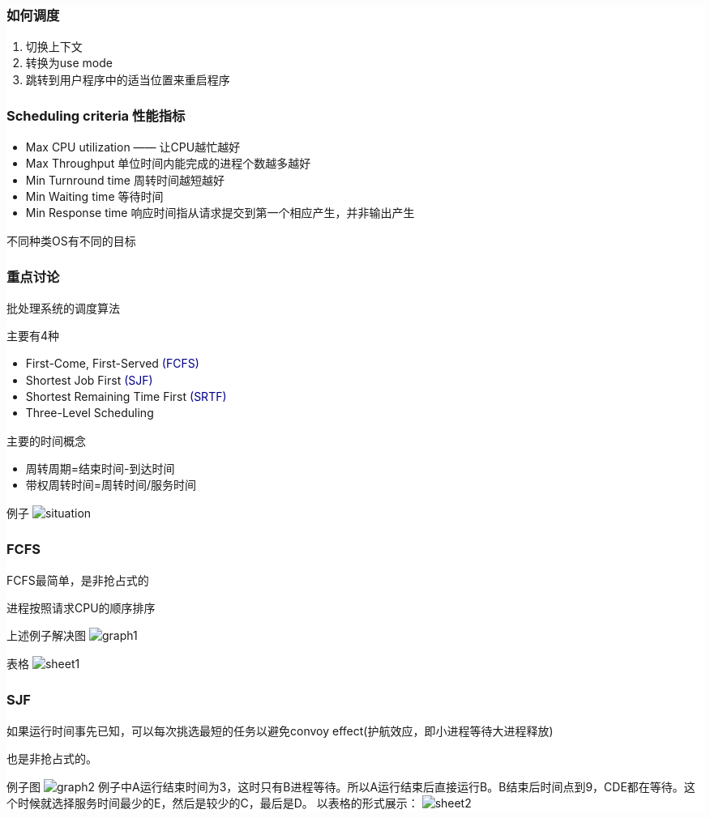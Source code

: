 ### 如何调度
1. 切换上下文
2. 转换为use mode
3. 跳转到用户程序中的适当位置来重启程序

### Scheduling criteria 性能指标
* Max CPU utilization —— 让CPU越忙越好
* Max Throughput 单位时间内能完成的进程个数越多越好
* Min Turnround time 周转时间越短越好
* Min Waiting time 等待时间
* Min Response time 响应时间指从请求提交到第一个相应产生，并非输出产生

不同种类OS有不同的目标

### 重点讨论
批处理系统的调度算法

主要有4种
* First-Come, First-Served <font color=darkblue>(FCFS) </font>
* Shortest Job First <font color=darkblue>(SJF) </font>
* Shortest Remaining Time First <font color=darkblue>(SRTF)</font>
* Three-Level Scheduling

主要的时间概念
* 周转周期=结束时间-到达时间
* 带权周转时间=周转时间/服务时间

例子
![situation](https://img-blog.csdn.net/20180121005045274?watermark/2/text/aHR0cDovL2Jsb2cuY3Nkbi5uZXQveGllbWlueWFvMTIz/font/5a6L5L2T/fontsize/400/fill/I0JBQkFCMA==/dissolve/70/gravity/SouthEast)
### FCFS
FCFS最简单，是非抢占式的

进程按照请求CPU的顺序排序

上述例子解决图
![graph1](https://img-blog.csdn.net/20180121005129300?watermark/2/text/aHR0cDovL2Jsb2cuY3Nkbi5uZXQveGllbWlueWFvMTIz/font/5a6L5L2T/fontsize/400/fill/I0JBQkFCMA==/dissolve/70/gravity/SouthEast)

表格
![sheet1](https://img-blog.csdn.net/20180121005206006?watermark/2/text/aHR0cDovL2Jsb2cuY3Nkbi5uZXQveGllbWlueWFvMTIz/font/5a6L5L2T/fontsize/400/fill/I0JBQkFCMA==/dissolve/70/gravity/SouthEast)
### SJF
如果运行时间事先已知，可以每次挑选最短的任务以避免convoy effect(护航效应，即小进程等待大进程释放)

也是非抢占式的。

例子图
![graph2](https://img-blog.csdn.net/20180121005249291?watermark/2/text/aHR0cDovL2Jsb2cuY3Nkbi5uZXQveGllbWlueWFvMTIz/font/5a6L5L2T/fontsize/400/fill/I0JBQkFCMA==/dissolve/70/gravity/SouthEast)
例子中A运行结束时间为3，这时只有B进程等待。所以A运行结束后直接运行B。B结束后时间点到9，CDE都在等待。这个时候就选择服务时间最少的E，然后是较少的C，最后是D。
以表格的形式展示：
![sheet2](https://img-blog.csdn.net/20180121005319025?watermark/2/text/aHR0cDovL2Jsb2cuY3Nkbi5uZXQveGllbWlueWFvMTIz/font/5a6L5L2T/fontsize/400/fill/I0JBQkFCMA==/dissolve/70/gravity/SouthEast)
